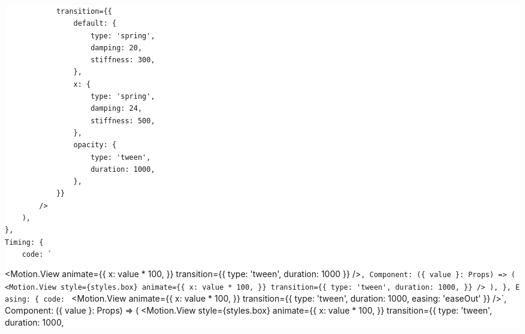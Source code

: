                 transition={{
                    default: {
                        type: 'spring',
                        damping: 20,
                        stiffness: 300,
                    },
                    x: {
                        type: 'spring',
                        damping: 24,
                        stiffness: 500,
                    },
                    opacity: {
                        type: 'tween',
                        duration: 1000,
                    },
                }}
            />
        ),
    },
    Timing: {
        code: `
<Motion.View
    animate={{
        x: value * 100,
    }}
    transition={{
        type: 'tween',
        duration: 1000
    }}
/>`,
        Component: ({ value }: Props) => (
            <Motion.View
                style={styles.box}
                animate={{
                    x: value * 100,
                }}
                transition={{
                    type: 'tween',
                    duration: 1000,
                }}
            />
        ),
    },
    Easing: {
        code: `
<Motion.View
    animate={{
        x: value * 100,
    }}
    transition={{
        type: 'tween',
        duration: 1000,
        easing: 'easeOut'
    }}
/>`,
        Component: ({ value }: Props) => (
            <Motion.View
                style={styles.box}
                animate={{
                    x: value * 100,
                }}
                transition={{
                    type: 'tween',
                    duration: 1000,